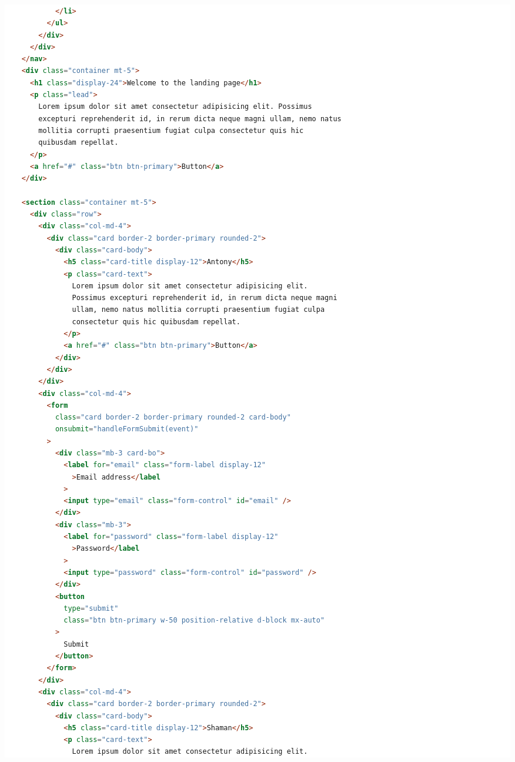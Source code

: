 ```html
            </li>
          </ul>
        </div>
      </div>
    </nav>
    <div class="container mt-5">
      <h1 class="display-24">Welcome to the landing page</h1>
      <p class="lead">
        Lorem ipsum dolor sit amet consectetur adipisicing elit. Possimus
        excepturi reprehenderit id, in rerum dicta neque magni ullam, nemo natus
        mollitia corrupti praesentium fugiat culpa consectetur quis hic
        quibusdam repellat.
      </p>
      <a href="#" class="btn btn-primary">Button</a>
    </div>

    <section class="container mt-5">
      <div class="row">
        <div class="col-md-4">
          <div class="card border-2 border-primary rounded-2">
            <div class="card-body">
              <h5 class="card-title display-12">Antony</h5>
              <p class="card-text">
                Lorem ipsum dolor sit amet consectetur adipisicing elit.
                Possimus excepturi reprehenderit id, in rerum dicta neque magni
                ullam, nemo natus mollitia corrupti praesentium fugiat culpa
                consectetur quis hic quibusdam repellat.
              </p>
              <a href="#" class="btn btn-primary">Button</a>
            </div>
          </div>
        </div>
        <div class="col-md-4">
          <form
            class="card border-2 border-primary rounded-2 card-body"
            onsubmit="handleFormSubmit(event)"
          >
            <div class="mb-3 card-bo">
              <label for="email" class="form-label display-12"
                >Email address</label
              >
              <input type="email" class="form-control" id="email" />
            </div>
            <div class="mb-3">
              <label for="password" class="form-label display-12"
                >Password</label
              >
              <input type="password" class="form-control" id="password" />
            </div>
            <button
              type="submit"
              class="btn btn-primary w-50 position-relative d-block mx-auto"
            >
              Submit
            </button>
          </form>
        </div>
        <div class="col-md-4">
          <div class="card border-2 border-primary rounded-2">
            <div class="card-body">
              <h5 class="card-title display-12">Shaman</h5>
              <p class="card-text">
                Lorem ipsum dolor sit amet consectetur adipisicing elit.
```